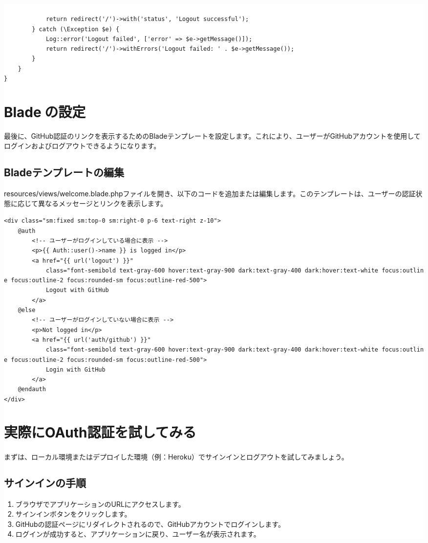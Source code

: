 ```php:App/Http/Controllers/Auth/GitHubController.php
    
            return redirect('/')->with('status', 'Logout successful');
        } catch (\Exception $e) {
            Log::error('Logout failed', ['error' => $e->getMessage()]);
            return redirect('/')->withErrors('Logout failed: ' . $e->getMessage());
        }
    }
}
```

# Blade の設定

最後に、GitHub認証のリンクを表示するためのBladeテンプレートを設定します。これにより、ユーザーがGitHubアカウントを使用してログインおよびログアウトできるようになります。

## Bladeテンプレートの編集

resources/views/welcome.blade.phpファイルを開き、以下のコードを追加または編集します。このテンプレートは、ユーザーの認証状態に応じて異なるメッセージとリンクを表示します。

```php:routes/resources/views/welcome.blade.php
<div class="sm:fixed sm:top-0 sm:right-0 p-6 text-right z-10">
    @auth
        <!-- ユーザーがログインしている場合に表示 -->
        <p>{{ Auth::user()->name }} is logged in</p>
        <a href="{{ url('logout') }}"
            class="font-semibold text-gray-600 hover:text-gray-900 dark:text-gray-400 dark:hover:text-white focus:outline focus:outline-2 focus:rounded-sm focus:outline-red-500">
            Logout with GitHub
        </a>
    @else
        <!-- ユーザーがログインしていない場合に表示 -->
        <p>Not logged in</p>
        <a href="{{ url('auth/github') }}"
            class="font-semibold text-gray-600 hover:text-gray-900 dark:text-gray-400 dark:hover:text-white focus:outline focus:outline-2 focus:rounded-sm focus:outline-red-500">
            Login with GitHub
        </a>
    @endauth
</div>
```

# 実際にOAuth認証を試してみる

まずは、ローカル環境またはデプロイした環境（例：Heroku）でサインインとログアウトを試してみましょう。

## サインインの手順

1. ブラウザでアプリケーションのURLにアクセスします。
2. サインインボタンをクリックします。
3. GitHubの認証ページにリダイレクトされるので、GitHubアカウントでログインします。
4. ログインが成功すると、アプリケーションに戻り、ユーザー名が表示されます。
